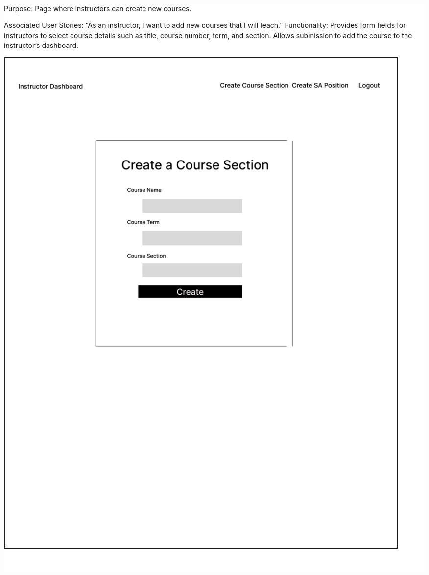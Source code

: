 Purpose: Page where instructors can create new courses.

Associated User Stories:
“As an instructor, I want to add new courses that I will teach.”
Functionality: Provides form fields for instructors to select course details such as title, course number, term, and section. Allows submission to add the course to the instructor’s dashboard.

<kbd>
      <img src="images/create_course_section.html.png"  border="2" width=800 height=1000>
  </kbd>
<br>
<br>
<br>